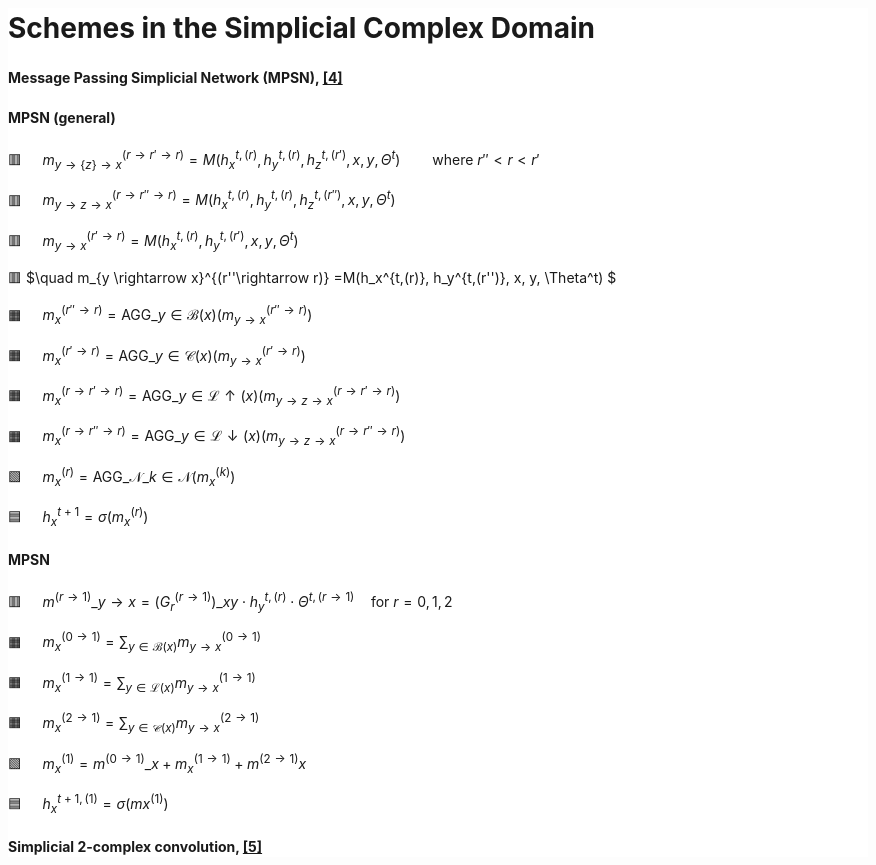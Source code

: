 
# Schemes in the Simplicial Complex Domain

#### Message Passing Simplicial Network (MPSN), <a href="#bodnar2021topological">[4]</a>

#### MPSN (general)

:red_square: $\quad m_{y \rightarrow \{z\} \rightarrow x}^{(r \rightarrow r' \rightarrow r)} =M(h_x^{t,(r)}, h_y^{t,(r)}, h_{z}^{t, (r')}, x, y,{\Theta}^t) \qquad \text{where } r'' < r < r'$

:red_square: $\quad m_{y \rightarrow {z} \rightarrow x}^{(r \rightarrow r'' \rightarrow r)} =M(h_x^{t,(r)}, h_y^{t,(r)}, h_{z}^{t, (r'')}, x, y,{\Theta}^t)$

:red_square: $\quad m_{y \rightarrow x}^{(r' \rightarrow r)} =M(h_x^{t,(r)}, h_y^{t,(r')}, x, y, \Theta^t)$

:red_square: $\quad m_{y \rightarrow x}^{(r''\rightarrow r)} =M(h_x^{t,(r)}, h_y^{t,(r'')}, x, y, \Theta^t) $

:orange_square: $\quad m_{x}^{(r'' \rightarrow r)} =\mathrm{AGG}\_{y \in \mathcal{B}(x)}(m_{y \rightarrow x}^{(r''\rightarrow r)})$

:orange_square: $\quad m_{x}^{(r' \rightarrow r)} =\mathrm{AGG}\_{y \in \mathcal{C}(x)}(m_{y \rightarrow x}^{(r'\rightarrow r)})$

:orange_square: $\quad m_{x}^{(r \rightarrow r' \rightarrow r)}  =\mathrm{AGG}\_{y \in \mathcal{L}\uparrow(x)}(m_{y \rightarrow {z} \rightarrow x}^{(r \rightarrow r' \rightarrow r)})$

:orange_square: $\quad m_{x}^{(r \rightarrow r'' \rightarrow r)} =\mathrm{AGG}\_{y \in \mathcal{L}\downarrow(x)}(m_{y \rightarrow {z} \rightarrow x}^{(r \rightarrow r'' \rightarrow r)})$

:green_square: $\quad m_x^{(r)} = \mathrm{AGG}\_{\mathcal{N}\_k \in \mathcal{N}}(m_x^{(k)})$

:blue_square: $\quad h_x^{t+1} = \sigma (m_x^{(r)})$



#### MPSN

:red_square: $\quad m^{(r \rightarrow 1)}\_{y \rightarrow x} = (G_r^{(r \rightarrow 1)})\_{xy} \cdot h_{y}^{t,(r)} \cdot \Theta^{t,(r \rightarrow 1)} \quad \text{for } r=0,1,2$

:orange_square: $\quad m_x^{(0 \rightarrow 1)}  = \sum_{y \in \mathcal{B}(x)} m_{y \rightarrow x}^{(0 \rightarrow 1)}$

:orange_square: $\quad m_x^{(1 \rightarrow 1)} = \sum_{y \in \mathcal{L}(x)} m_{y \rightarrow x}^{(1 \rightarrow 1)}$

:orange_square: $\quad m_x^{(2 \rightarrow 1)}  = \sum_{y \in \mathcal{C}(x)} m_{y \rightarrow x}^{(2 \rightarrow 1)}$

:green_square: $\quad m_x^{(1)} = m^{(0 \rightarrow 1)}\_x + m^{(1 \rightarrow 1)}_x + m^{(2 \rightarrow 1)}x$

:blue_square: $\quad h_x^{t+1, (1)} = \sigma(m{x}^{(1)})$



#### Simplicial 2-complex convolution, <a href="#bunch2020simplicial">[5]</a>
